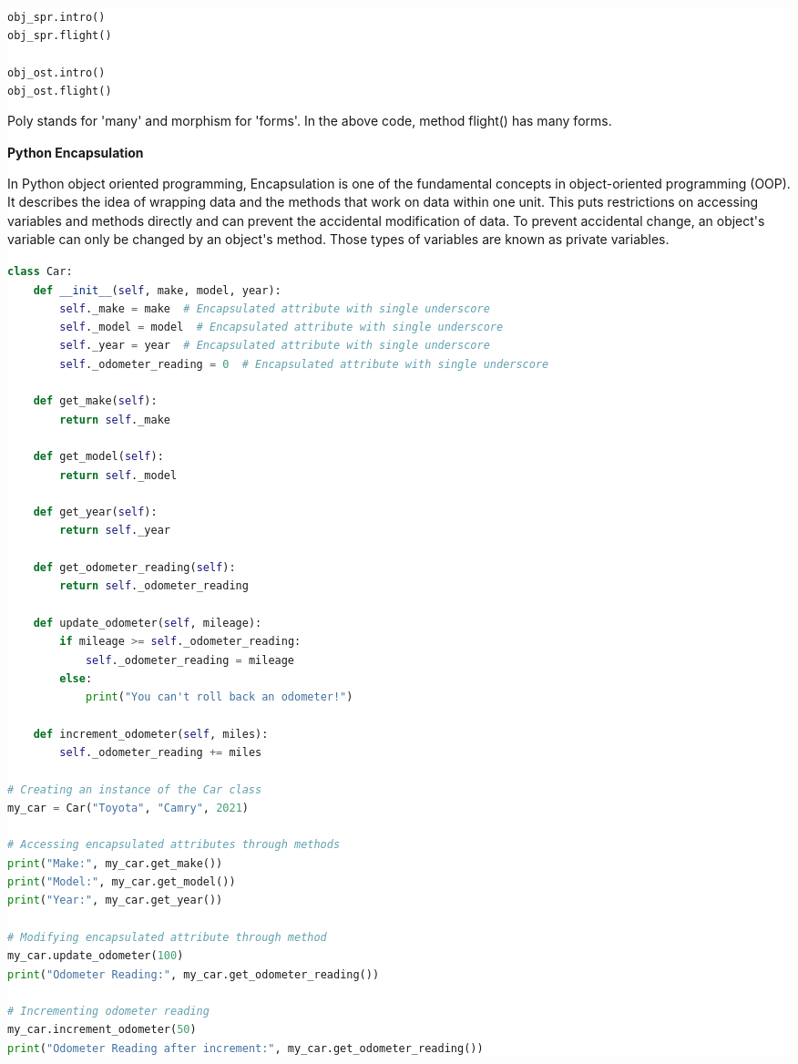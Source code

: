 ```python
obj_spr.intro()
obj_spr.flight()

obj_ost.intro()
obj_ost.flight()
```
Poly stands for 'many' and morphism for 'forms'. In the above code, method flight() has many forms.

**Python Encapsulation**

In Python object oriented programming, Encapsulation is one of the
fundamental concepts in object-oriented programming (OOP). It describes
the idea of wrapping data and the methods that work on data within one
unit. This puts restrictions on accessing variables and methods directly
and can prevent the accidental modification of data. To prevent
accidental change, an object's variable can only be changed by an
object's method. Those types of variables are known as private
variables.


```python
class Car:
    def __init__(self, make, model, year):
        self._make = make  # Encapsulated attribute with single underscore
        self._model = model  # Encapsulated attribute with single underscore
        self._year = year  # Encapsulated attribute with single underscore
        self._odometer_reading = 0  # Encapsulated attribute with single underscore

    def get_make(self):
        return self._make

    def get_model(self):
        return self._model

    def get_year(self):
        return self._year

    def get_odometer_reading(self):
        return self._odometer_reading

    def update_odometer(self, mileage):
        if mileage >= self._odometer_reading:
            self._odometer_reading = mileage
        else:
            print("You can't roll back an odometer!")

    def increment_odometer(self, miles):
        self._odometer_reading += miles

# Creating an instance of the Car class
my_car = Car("Toyota", "Camry", 2021)

# Accessing encapsulated attributes through methods
print("Make:", my_car.get_make())
print("Model:", my_car.get_model())
print("Year:", my_car.get_year())

# Modifying encapsulated attribute through method
my_car.update_odometer(100)
print("Odometer Reading:", my_car.get_odometer_reading())

# Incrementing odometer reading
my_car.increment_odometer(50)
print("Odometer Reading after increment:", my_car.get_odometer_reading())
```
